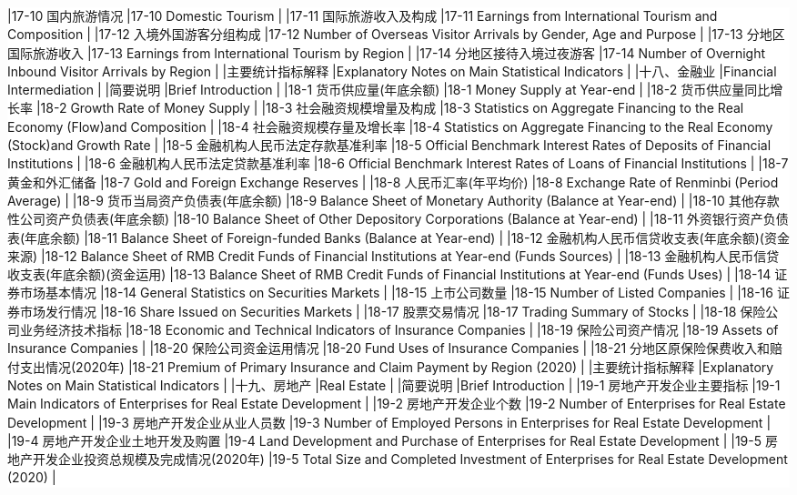 |17-10 国内旅游情况	|17-10 Domestic Tourism	|
|17-11 国际旅游收入及构成	|17-11 Earnings from International Tourism and Composition	|
|17-12 入境外国游客分组构成	|17-12 Number of Overseas Visitor Arrivals by Gender, Age and Purpose	|
|17-13 分地区国际旅游收入	|17-13 Earnings from International Tourism by Region	|
|17-14 分地区接待入境过夜游客	|17-14 Number of Overnight Inbound Visitor Arrivals by Region	|
|主要统计指标解释	|Explanatory Notes on Main Statistical Indicators	|
|十八、金融业	|Financial Intermediation	|
|简要说明	|Brief Introduction	|
|18-1 货币供应量(年底余额)	|18-1 Money Supply at Year-end	|
|18-2 货币供应量同比增长率	|18-2 Growth Rate of Money Supply	|
|18-3 社会融资规模增量及构成	|18-3 Statistics on Aggregate Financing to the Real Economy (Flow)and Composition	|
|18-4 社会融资规模存量及增长率	|18-4 Statistics on Aggregate Financing to the Real Economy (Stock)and Growth Rate	|
|18-5 金融机构人民币法定存款基准利率	|18-5 Official Benchmark Interest Rates of Deposits of Financial Institutions	|
|18-6 金融机构人民币法定贷款基准利率	|18-6 Official Benchmark Interest Rates of Loans of Financial Institutions	|
|18-7 黄金和外汇储备	|18-7 Gold and Foreign Exchange Reserves	|
|18-8 人民币汇率(年平均价)	|18-8 Exchange Rate of Renminbi (Period Average)	|
|18-9 货币当局资产负债表(年底余额)	|18-9 Balance Sheet of Monetary Authority (Balance at Year-end)	|
|18-10 其他存款性公司资产负债表(年底余额)	|18-10 Balance Sheet of Other Depository Corporations (Balance at Year-end)	|
|18-11 外资银行资产负债表(年底余额)	|18-11 Balance Sheet of Foreign-funded Banks (Balance at Year-end)	|
|18-12 金融机构人民币信贷收支表(年底余额)(资金来源)	|18-12 Balance Sheet of RMB Credit Funds of Financial Institutions at Year-end (Funds Sources)	|
|18-13 金融机构人民币信贷收支表(年底余额)(资金运用)	|18-13 Balance Sheet of RMB Credit Funds of Financial Institutions at Year-end (Funds Uses)	|
|18-14 证券市场基本情况	|18-14 General Statistics on Securities Markets	|
|18-15 上市公司数量	|18-15 Number of Listed Companies	|
|18-16 证券市场发行情况	|18-16 Share Issued on Securities Markets	|
|18-17 股票交易情况	|18-17 Trading Summary of Stocks	|
|18-18 保险公司业务经济技术指标	|18-18 Economic and Technical Indicators of Insurance Companies	|
|18-19 保险公司资产情况	|18-19 Assets of Insurance Companies	|
|18-20 保险公司资金运用情况	|18-20 Fund Uses of Insurance Companies	|
|18-21 分地区原保险保费收入和赔付支出情况(2020年)	|18-21 Premium of Primary Insurance and Claim Payment by Region (2020)	|
|主要统计指标解释	|Explanatory Notes on Main Statistical Indicators	|
|十九、房地产	|Real Estate	|
|简要说明	|Brief Introduction	|
|19-1 房地产开发企业主要指标	|19-1 Main Indicators of Enterprises for Real Estate Development	|
|19-2 房地产开发企业个数	|19-2 Number of Enterprises for Real Estate Development	|
|19-3 房地产开发企业从业人员数	|19-3 Number of Employed Persons in Enterprises for Real Estate Development	|
|19-4 房地产开发企业土地开发及购置	|19-4 Land Development and Purchase of Enterprises for Real Estate Development	|
|19-5 房地产开发企业投资总规模及完成情况(2020年)	|19-5 Total Size and Completed Investment of Enterprises for Real Estate Development (2020)	|